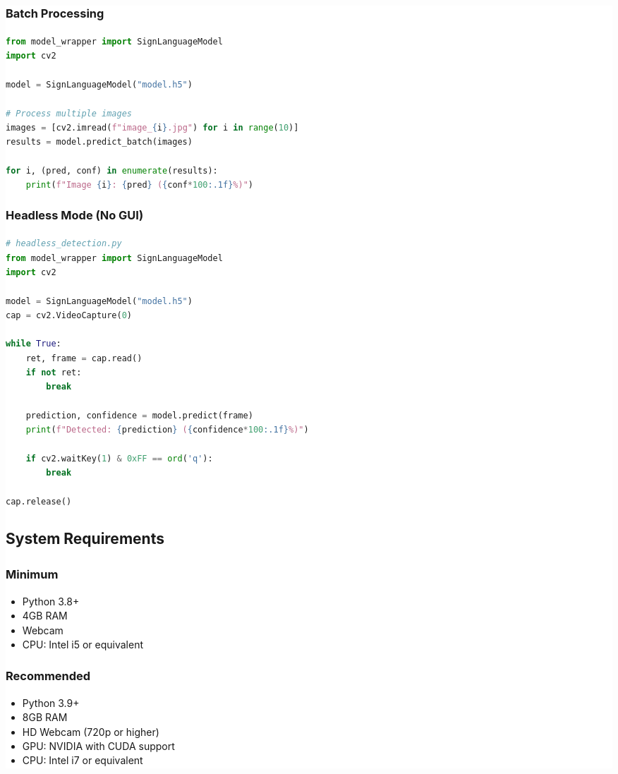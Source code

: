 ### Batch Processing

```python
from model_wrapper import SignLanguageModel
import cv2

model = SignLanguageModel("model.h5")

# Process multiple images
images = [cv2.imread(f"image_{i}.jpg") for i in range(10)]
results = model.predict_batch(images)

for i, (pred, conf) in enumerate(results):
    print(f"Image {i}: {pred} ({conf*100:.1f}%)")
```

### Headless Mode (No GUI)

```python
# headless_detection.py
from model_wrapper import SignLanguageModel
import cv2

model = SignLanguageModel("model.h5")
cap = cv2.VideoCapture(0)

while True:
    ret, frame = cap.read()
    if not ret:
        break
    
    prediction, confidence = model.predict(frame)
    print(f"Detected: {prediction} ({confidence*100:.1f}%)")
    
    if cv2.waitKey(1) & 0xFF == ord('q'):
        break

cap.release()
```

## System Requirements

### Minimum
- Python 3.8+
- 4GB RAM
- Webcam
- CPU: Intel i5 or equivalent

### Recommended
- Python 3.9+
- 8GB RAM
- HD Webcam (720p or higher)
- GPU: NVIDIA with CUDA support
- CPU: Intel i7 or equivalent
